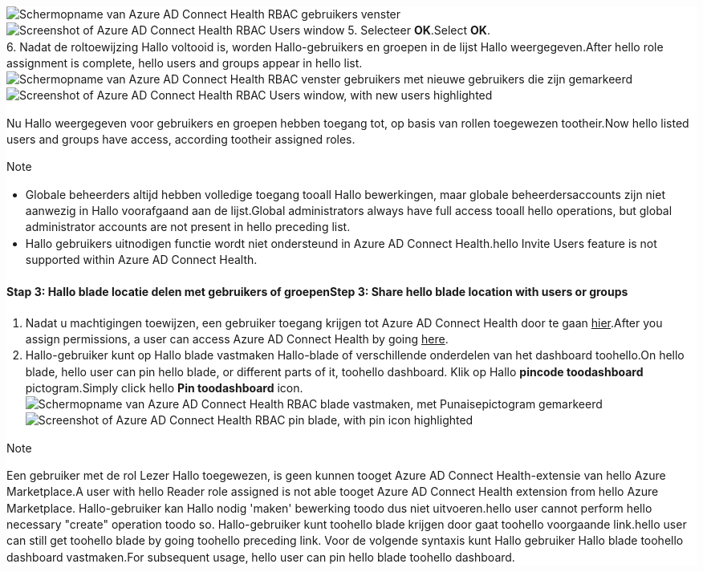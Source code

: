    <span data-ttu-id="a693b-193">![Schermopname van Azure AD Connect Health RBAC gebruikers venster](./media/active-directory-aadconnect-health/RBAC_select_users.png)</span><span class="sxs-lookup"><span data-stu-id="a693b-193">![Screenshot of Azure AD Connect Health RBAC Users window](./media/active-directory-aadconnect-health/RBAC_select_users.png)</span></span>
5. <span data-ttu-id="a693b-194">Selecteer **OK**.</span><span class="sxs-lookup"><span data-stu-id="a693b-194">Select **OK**.</span></span><br>
6. <span data-ttu-id="a693b-195">Nadat de roltoewijzing Hallo voltooid is, worden Hallo-gebruikers en groepen in de lijst Hallo weergegeven.</span><span class="sxs-lookup"><span data-stu-id="a693b-195">After hello role assignment is complete, hello users and groups appear in hello list.</span></span><br><span data-ttu-id="a693b-196">
   ![Schermopname van Azure AD Connect Health RBAC venster gebruikers met nieuwe gebruikers die zijn gemarkeerd](./media/active-directory-aadconnect-health/RBAC_user_list.png)</span><span class="sxs-lookup"><span data-stu-id="a693b-196">
![Screenshot of Azure AD Connect Health RBAC Users window, with new users highlighted](./media/active-directory-aadconnect-health/RBAC_user_list.png)</span></span>

<span data-ttu-id="a693b-197">Nu Hallo weergegeven voor gebruikers en groepen hebben toegang tot, op basis van rollen toegewezen tootheir.</span><span class="sxs-lookup"><span data-stu-id="a693b-197">Now hello listed users and groups have access, according tootheir assigned roles.</span></span>

> [!NOTE]
> * <span data-ttu-id="a693b-198">Globale beheerders altijd hebben volledige toegang tooall Hallo bewerkingen, maar globale beheerdersaccounts zijn niet aanwezig in Hallo voorafgaand aan de lijst.</span><span class="sxs-lookup"><span data-stu-id="a693b-198">Global administrators always have full access tooall hello operations, but global administrator accounts are not present in hello preceding list.</span></span>
> * <span data-ttu-id="a693b-199">Hallo gebruikers uitnodigen functie wordt niet ondersteund in Azure AD Connect Health.</span><span class="sxs-lookup"><span data-stu-id="a693b-199">hello Invite Users feature is not supported within Azure AD Connect Health.</span></span>
>
>

#### <a name="step-3-share-hello-blade-location-with-users-or-groups"></a><span data-ttu-id="a693b-200">Stap 3: Hallo blade locatie delen met gebruikers of groepen</span><span class="sxs-lookup"><span data-stu-id="a693b-200">Step 3: Share hello blade location with users or groups</span></span>
1. <span data-ttu-id="a693b-201">Nadat u machtigingen toewijzen, een gebruiker toegang krijgen tot Azure AD Connect Health door te gaan [hier](http://aka.ms/aadconnecthealth).</span><span class="sxs-lookup"><span data-stu-id="a693b-201">After you assign permissions, a user can access Azure AD Connect Health by going [here](http://aka.ms/aadconnecthealth).</span></span>
2. <span data-ttu-id="a693b-202">Hallo-gebruiker kunt op Hallo blade vastmaken Hallo-blade of verschillende onderdelen van het dashboard toohello.</span><span class="sxs-lookup"><span data-stu-id="a693b-202">On hello blade, hello user can pin hello blade, or different parts of it, toohello dashboard.</span></span> <span data-ttu-id="a693b-203">Klik op Hallo **pincode toodashboard** pictogram.</span><span class="sxs-lookup"><span data-stu-id="a693b-203">Simply click hello **Pin toodashboard** icon.</span></span><br><span data-ttu-id="a693b-204">
   ![Schermopname van Azure AD Connect Health RBAC blade vastmaken, met Punaisepictogram gemarkeerd](./media/active-directory-aadconnect-health/RBAC_pin_blade.png)</span><span class="sxs-lookup"><span data-stu-id="a693b-204">
![Screenshot of Azure AD Connect Health RBAC pin blade, with pin icon highlighted](./media/active-directory-aadconnect-health/RBAC_pin_blade.png)</span></span>

> [!NOTE]
> <span data-ttu-id="a693b-205">Een gebruiker met de rol Lezer Hallo toegewezen, is geen kunnen tooget Azure AD Connect Health-extensie van hello Azure Marketplace.</span><span class="sxs-lookup"><span data-stu-id="a693b-205">A user with hello Reader role assigned is not able tooget Azure AD Connect Health extension from hello Azure Marketplace.</span></span> <span data-ttu-id="a693b-206">Hallo-gebruiker kan Hallo nodig 'maken' bewerking toodo dus niet uitvoeren.</span><span class="sxs-lookup"><span data-stu-id="a693b-206">hello user cannot perform hello necessary "create" operation toodo so.</span></span> <span data-ttu-id="a693b-207">Hallo-gebruiker kunt toohello blade krijgen door gaat toohello voorgaande link.</span><span class="sxs-lookup"><span data-stu-id="a693b-207">hello user can still get toohello blade by going toohello preceding link.</span></span> <span data-ttu-id="a693b-208">Voor de volgende syntaxis kunt Hallo gebruiker Hallo blade toohello dashboard vastmaken.</span><span class="sxs-lookup"><span data-stu-id="a693b-208">For subsequent usage, hello user can pin hello blade toohello dashboard.</span></span>
>
>


[//]: # (Start of RBAC section)
[//]: # (End of RBAC section)